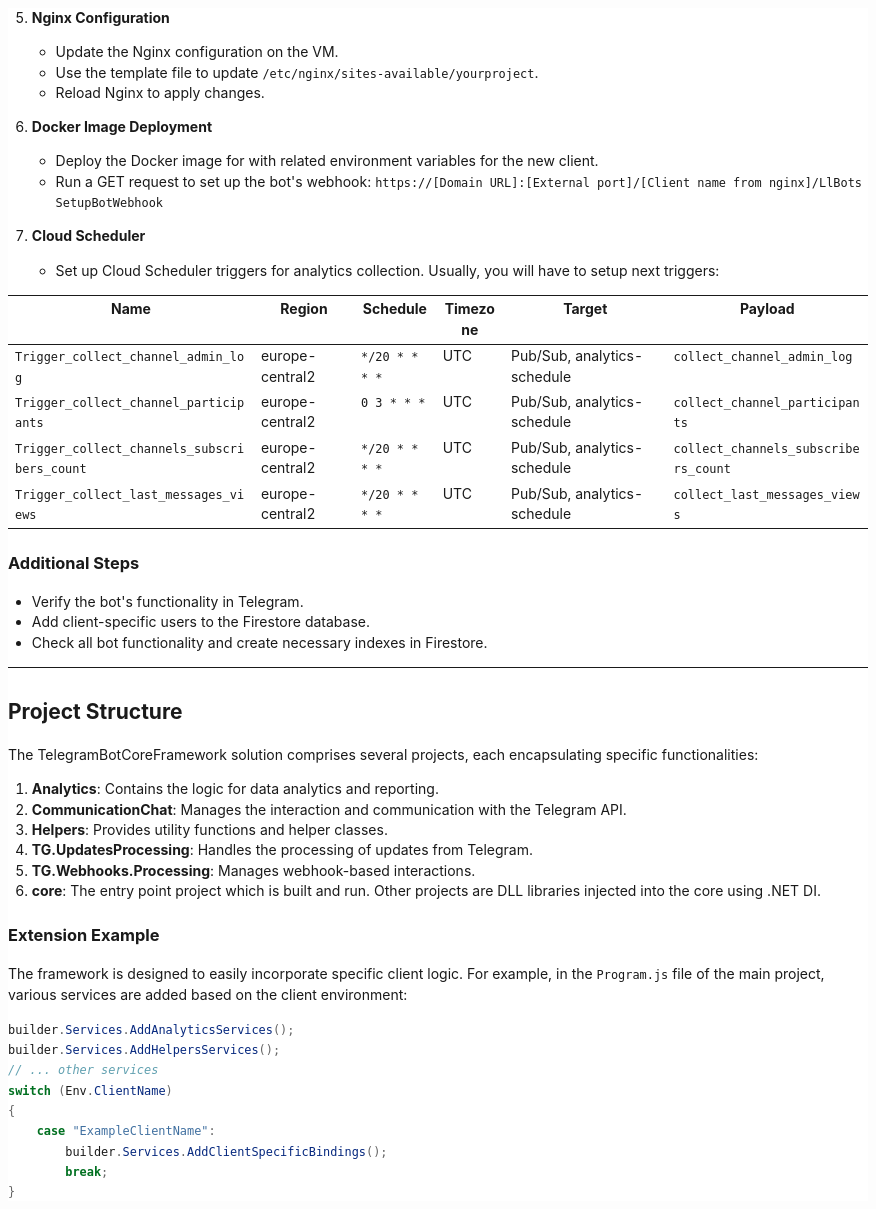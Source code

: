 5. **Nginx Configuration**
   - Update the Nginx configuration on the VM.
   - Use the template file to update `/etc/nginx/sites-available/yourproject`.
   - Reload Nginx to apply changes.
   
6. **Docker Image Deployment**
   - Deploy the Docker image for with related environment variables for the new client.
   - Run a GET request to set up the bot's webhook: `https://[Domain URL]:[External port]/[Client name from nginx]/LlBotsSetupBotWebhook`

7. **Cloud Scheduler**
   - Set up Cloud Scheduler triggers for analytics collection. Usually, you will have to setup next triggers:
      
| Name | Region | Schedule | Timezone | Target | Payload |
| --- | --- | --- | --- | --- | --- |
| `Trigger_collect_channel_admin_log` | europe-central2 | `*/20 * * * *` | UTC | Pub/Sub, analytics-schedule | `collect_channel_admin_log` |
| `Trigger_collect_channel_participants` | europe-central2 | `0 3 * * *` | UTC | Pub/Sub, analytics-schedule | `collect_channel_participants` |
| `Trigger_collect_channels_subscribers_count` | europe-central2 | `*/20 * * * *` | UTC | Pub/Sub, analytics-schedule | `collect_channels_subscribers_count` |
| `Trigger_collect_last_messages_views` | europe-central2 | `*/20 * * * *` | UTC | Pub/Sub, analytics-schedule | `collect_last_messages_views` |

### Additional Steps

- Verify the bot's functionality in Telegram.
- Add client-specific users to the Firestore database.
- Check all bot functionality and create necessary indexes in Firestore.

---

## Project Structure

The TelegramBotCoreFramework solution comprises several projects, each encapsulating specific functionalities:

1. **Analytics**: Contains the logic for data analytics and reporting.
2. **CommunicationChat**: Manages the interaction and communication with the Telegram API.
3. **Helpers**: Provides utility functions and helper classes.
4. **TG.UpdatesProcessing**: Handles the processing of updates from Telegram.
5. **TG.Webhooks.Processing**: Manages webhook-based interactions.
6. **core**: The entry point project which is built and run. Other projects are DLL libraries injected into the core using .NET DI.

### Extension Example

The framework is designed to easily incorporate specific client logic. For example, in the `Program.js` file of the main project, various services are added based on the client environment:
```c#
builder.Services.AddAnalyticsServices();
builder.Services.AddHelpersServices();
// ... other services
switch (Env.ClientName)
{
    case "ExampleClientName":
        builder.Services.AddClientSpecificBindings();
        break;
}
```
